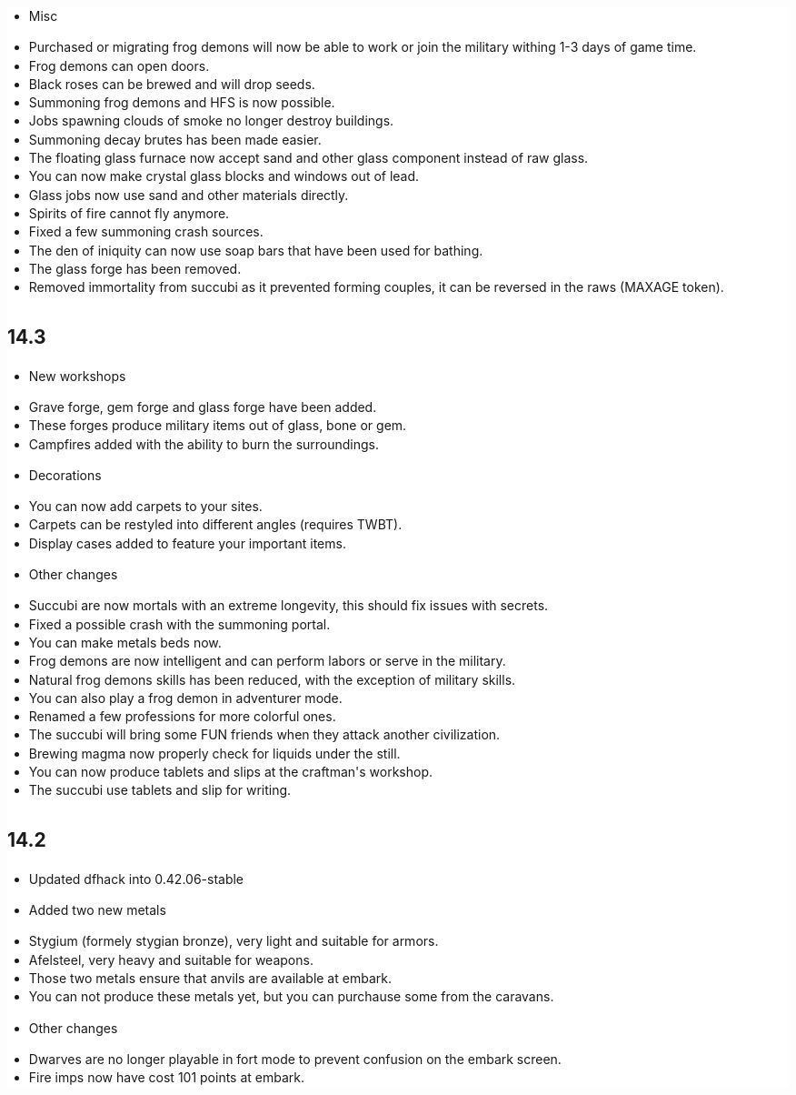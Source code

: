 + Misc
- Purchased or migrating frog demons will now be able to work or join the military withing 1-3 days of game time.
- Frog demons can open doors.
- Black roses can be brewed and will drop seeds.
- Summoning frog demons and HFS is now possible.
- Jobs spawning clouds of smoke no longer destroy buildings.
- Summoning decay brutes has been made easier.
- The floating glass furnace now accept sand and other glass component instead of raw glass.
- You can now make crystal glass blocks and windows out of lead.
- Glass jobs now use sand and other materials directly.
- Spirits of fire cannot fly anymore.
- Fixed a few summoning crash sources.
- The den of iniquity can now use soap bars that have been used for bathing.
- The glass forge has been removed.
- Removed immortality from succubi as it prevented forming couples, it can be reversed in the raws (MAXAGE token).

## 14.3
+ New workshops
- Grave forge, gem forge and glass forge have been added.
- These forges produce military items out of glass, bone or gem.
- Campfires added with the ability to burn the surroundings. 

+ Decorations
- You can now add carpets to your sites.
- Carpets can be restyled into different angles (requires TWBT).
- Display cases added to feature your important items.

+ Other changes
- Succubi are now mortals with an extreme longevity, this should fix issues with secrets.
- Fixed a possible crash with the summoning portal.
- You can make metals beds now.
- Frog demons are now intelligent and can perform labors or serve in the military.
- Natural frog demons skills has been reduced, with the exception of military skills.
- You can also play a frog demon in adventurer mode.
- Renamed a few professions for more colorful ones.
- The succubi will bring some FUN friends when they attack another civilization.
- Brewing magma now properly check for liquids under the still.
- You can now produce tablets and slips at the craftman's workshop.
- The succubi use tablets and slip for writing.

## 14.2
- Updated dfhack into 0.42.06-stable

+ Added two new metals
- Stygium (formely stygian bronze), very light and suitable for armors.
- Afelsteel, very heavy and suitable for weapons.
- Those two metals ensure that anvils are available at embark.
- You can not produce these metals yet, but you can purchause some from the caravans.

+ Other changes
- Dwarves are no longer playable in fort mode to prevent confusion on the embark screen.
- Fire imps now have cost 101 points at embark.
